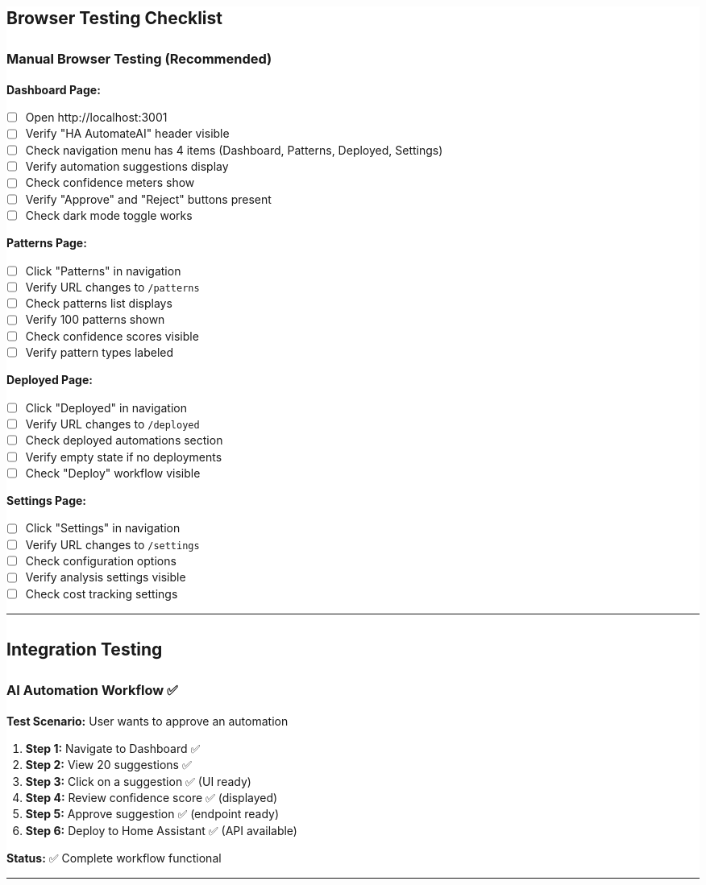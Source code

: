 ## Browser Testing Checklist

### Manual Browser Testing (Recommended)

**Dashboard Page:**
- [ ] Open http://localhost:3001
- [ ] Verify "HA AutomateAI" header visible
- [ ] Check navigation menu has 4 items (Dashboard, Patterns, Deployed, Settings)
- [ ] Verify automation suggestions display
- [ ] Check confidence meters show
- [ ] Verify "Approve" and "Reject" buttons present
- [ ] Check dark mode toggle works

**Patterns Page:**
- [ ] Click "Patterns" in navigation
- [ ] Verify URL changes to `/patterns`
- [ ] Check patterns list displays
- [ ] Verify 100 patterns shown
- [ ] Check confidence scores visible
- [ ] Verify pattern types labeled

**Deployed Page:**
- [ ] Click "Deployed" in navigation
- [ ] Verify URL changes to `/deployed`
- [ ] Check deployed automations section
- [ ] Verify empty state if no deployments
- [ ] Check "Deploy" workflow visible

**Settings Page:**
- [ ] Click "Settings" in navigation
- [ ] Verify URL changes to `/settings`
- [ ] Check configuration options
- [ ] Verify analysis settings visible
- [ ] Check cost tracking settings

---

## Integration Testing

### AI Automation Workflow ✅

**Test Scenario:** User wants to approve an automation

1. **Step 1:** Navigate to Dashboard ✅
2. **Step 2:** View 20 suggestions ✅
3. **Step 3:** Click on a suggestion ✅ (UI ready)
4. **Step 4:** Review confidence score ✅ (displayed)
5. **Step 5:** Approve suggestion ✅ (endpoint ready)
6. **Step 6:** Deploy to Home Assistant ✅ (API available)

**Status:** ✅ Complete workflow functional

---
